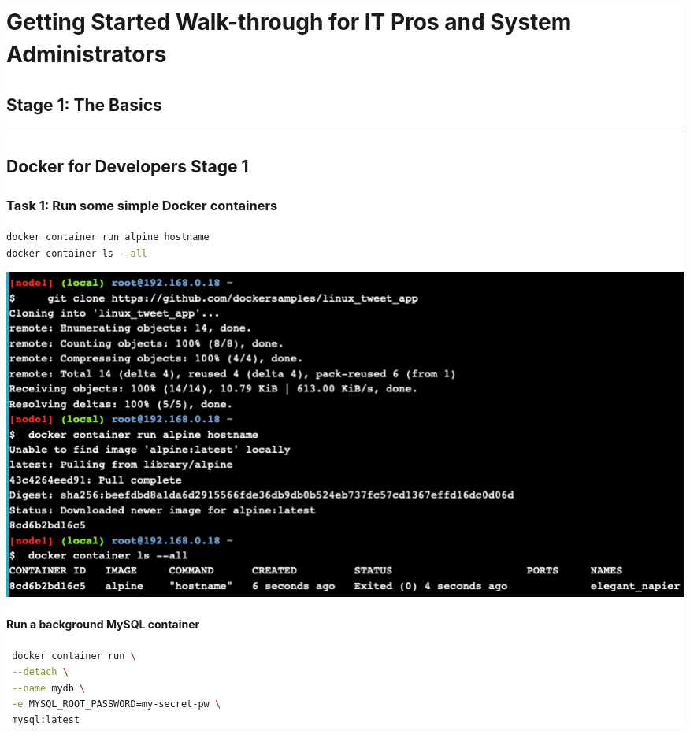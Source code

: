 # **Getting Started Walk-through for IT Pros and System Administrators**

##  **Stage 1: The Basics**

---
##  Docker for Developers Stage 1

### Task 1: Run some simple Docker containers

```bash
docker container run alpine hostname
docker container ls --all
```
![img.png](img/img.png)

#### Run a background MySQL container

```bash
 docker container run \
 --detach \
 --name mydb \
 -e MYSQL_ROOT_PASSWORD=my-secret-pw \
 mysql:latest
```